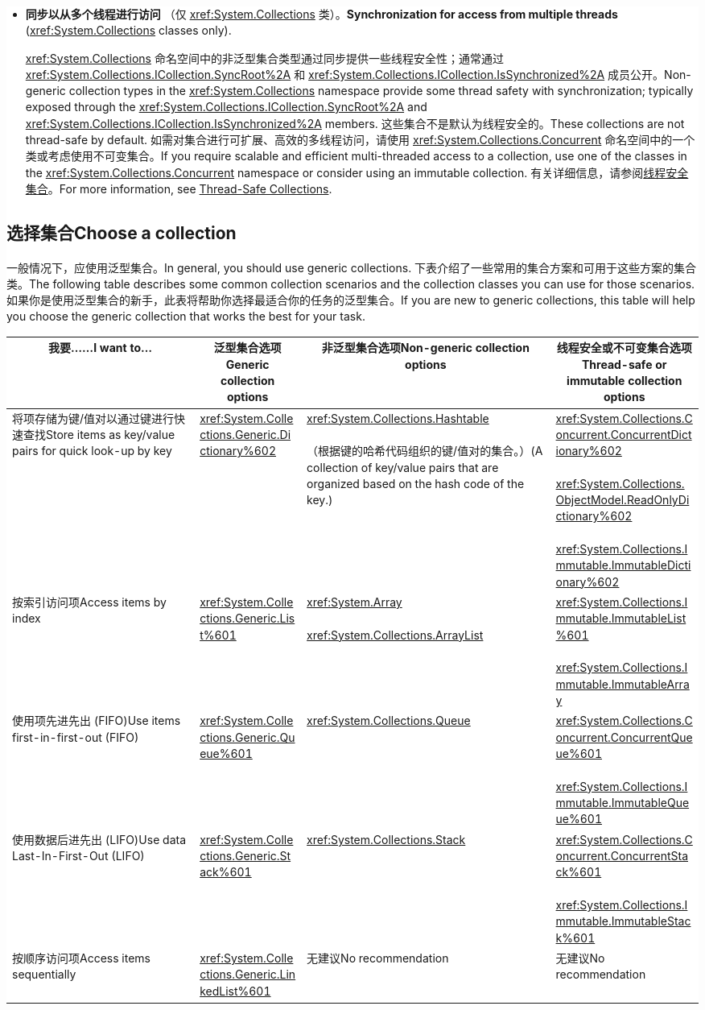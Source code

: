 - <span data-ttu-id="d00b9-147">**同步以从多个线程进行访问** （仅 <xref:System.Collections> 类）。</span><span class="sxs-lookup"><span data-stu-id="d00b9-147">**Synchronization for access from multiple threads** (<xref:System.Collections> classes only).</span></span>

    <span data-ttu-id="d00b9-148"><xref:System.Collections> 命名空间中的非泛型集合类型通过同步提供一些线程安全性；通常通过 <xref:System.Collections.ICollection.SyncRoot%2A> 和 <xref:System.Collections.ICollection.IsSynchronized%2A> 成员公开。</span><span class="sxs-lookup"><span data-stu-id="d00b9-148">Non-generic collection types in the <xref:System.Collections> namespace provide some thread safety with synchronization; typically exposed through the <xref:System.Collections.ICollection.SyncRoot%2A> and  <xref:System.Collections.ICollection.IsSynchronized%2A> members.</span></span> <span data-ttu-id="d00b9-149">这些集合不是默认为线程安全的。</span><span class="sxs-lookup"><span data-stu-id="d00b9-149">These collections are not thread-safe by default.</span></span> <span data-ttu-id="d00b9-150">如需对集合进行可扩展、高效的多线程访问，请使用 <xref:System.Collections.Concurrent> 命名空间中的一个类或考虑使用不可变集合。</span><span class="sxs-lookup"><span data-stu-id="d00b9-150">If you require scalable and efficient multi-threaded access to a collection, use one of the classes in the <xref:System.Collections.Concurrent> namespace or consider using an immutable collection.</span></span> <span data-ttu-id="d00b9-151">有关详细信息，请参阅[线程安全集合](thread-safe/index.md)。</span><span class="sxs-lookup"><span data-stu-id="d00b9-151">For more information, see [Thread-Safe Collections](thread-safe/index.md).</span></span>

<a name="BKMK_Choosingacollection"></a>
## <a name="choose-a-collection"></a><span data-ttu-id="d00b9-152">选择集合</span><span class="sxs-lookup"><span data-stu-id="d00b9-152">Choose a collection</span></span>

<span data-ttu-id="d00b9-153">一般情况下，应使用泛型集合。</span><span class="sxs-lookup"><span data-stu-id="d00b9-153">In general, you should use generic collections.</span></span> <span data-ttu-id="d00b9-154">下表介绍了一些常用的集合方案和可用于这些方案的集合类。</span><span class="sxs-lookup"><span data-stu-id="d00b9-154">The following table describes some common collection scenarios and the collection classes you can use for those scenarios.</span></span> <span data-ttu-id="d00b9-155">如果你是使用泛型集合的新手，此表将帮助你选择最适合你的任务的泛型集合。</span><span class="sxs-lookup"><span data-stu-id="d00b9-155">If you are new to generic collections, this table will help you choose the generic collection that works the best for your task.</span></span>

|<span data-ttu-id="d00b9-156">我要……</span><span class="sxs-lookup"><span data-stu-id="d00b9-156">I want to…</span></span>|<span data-ttu-id="d00b9-157">泛型集合选项</span><span class="sxs-lookup"><span data-stu-id="d00b9-157">Generic collection options</span></span>|<span data-ttu-id="d00b9-158">非泛型集合选项</span><span class="sxs-lookup"><span data-stu-id="d00b9-158">Non-generic collection options</span></span>|<span data-ttu-id="d00b9-159">线程安全或不可变集合选项</span><span class="sxs-lookup"><span data-stu-id="d00b9-159">Thread-safe or immutable collection options</span></span>|
|-|-|-|-|
|<span data-ttu-id="d00b9-160">将项存储为键/值对以通过键进行快速查找</span><span class="sxs-lookup"><span data-stu-id="d00b9-160">Store items as key/value pairs for quick look-up by key</span></span>|<xref:System.Collections.Generic.Dictionary%602>|<xref:System.Collections.Hashtable><br /><br /> <span data-ttu-id="d00b9-161">（根据键的哈希代码组织的键/值对的集合。）</span><span class="sxs-lookup"><span data-stu-id="d00b9-161">(A collection of key/value pairs that are organized based on the hash code of the key.)</span></span>|<xref:System.Collections.Concurrent.ConcurrentDictionary%602><br /><br /> <xref:System.Collections.ObjectModel.ReadOnlyDictionary%602><br /><br /> <xref:System.Collections.Immutable.ImmutableDictionary%602>|
|<span data-ttu-id="d00b9-162">按索引访问项</span><span class="sxs-lookup"><span data-stu-id="d00b9-162">Access items by index</span></span>|<xref:System.Collections.Generic.List%601>|<xref:System.Array><br /><br /> <xref:System.Collections.ArrayList>|<xref:System.Collections.Immutable.ImmutableList%601><br /><br /> <xref:System.Collections.Immutable.ImmutableArray>|
|<span data-ttu-id="d00b9-163">使用项先进先出 (FIFO)</span><span class="sxs-lookup"><span data-stu-id="d00b9-163">Use items first-in-first-out (FIFO)</span></span>|<xref:System.Collections.Generic.Queue%601>|<xref:System.Collections.Queue>|<xref:System.Collections.Concurrent.ConcurrentQueue%601><br /><br /> <xref:System.Collections.Immutable.ImmutableQueue%601>|
|<span data-ttu-id="d00b9-164">使用数据后进先出 (LIFO)</span><span class="sxs-lookup"><span data-stu-id="d00b9-164">Use data Last-In-First-Out (LIFO)</span></span>|<xref:System.Collections.Generic.Stack%601>|<xref:System.Collections.Stack>|<xref:System.Collections.Concurrent.ConcurrentStack%601><br /><br /> <xref:System.Collections.Immutable.ImmutableStack%601>|
|<span data-ttu-id="d00b9-165">按顺序访问项</span><span class="sxs-lookup"><span data-stu-id="d00b9-165">Access items sequentially</span></span>|<xref:System.Collections.Generic.LinkedList%601>|<span data-ttu-id="d00b9-166">无建议</span><span class="sxs-lookup"><span data-stu-id="d00b9-166">No recommendation</span></span>|<span data-ttu-id="d00b9-167">无建议</span><span class="sxs-lookup"><span data-stu-id="d00b9-167">No recommendation</span></span>|
